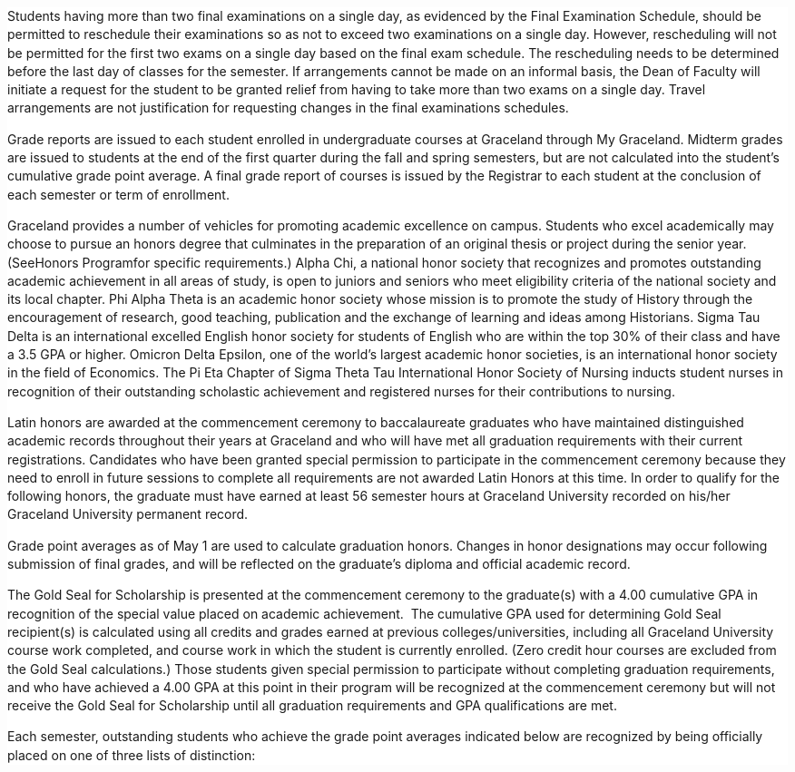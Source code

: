 Students having more than two final examinations on a single day, as evidenced by the Final Examination Schedule, should be permitted to reschedule their examinations so as not to exceed two examinations on a single day. However, rescheduling will not be permitted for the first two exams on a single day based on the final exam schedule. The rescheduling needs to be determined before the last day of classes for the semester. If arrangements cannot be made on an informal basis, the Dean of Faculty will initiate a request for the student to be granted relief from having to take more than two exams on a single day. Travel arrangements are not justification for requesting changes in the final examinations schedules.

Grade reports are issued to each student enrolled in undergraduate courses at Graceland through My Graceland. Midterm grades are issued to students at the end of the first quarter during the fall and spring semesters, but are not calculated into the student’s cumulative grade point average. A final grade report of courses is issued by the Registrar to each student at the conclusion of each semester or term of enrollment.

Graceland provides a number of vehicles for promoting academic excellence on campus. Students who excel academically may choose to pursue an honors degree that culminates in the preparation of an original thesis or project during the senior year. (SeeHonors Programfor specific requirements.) Alpha Chi, a national honor society that recognizes and promotes outstanding academic achievement in all areas of study, is open to juniors and seniors who meet eligibility criteria of the national society and its local chapter. Phi Alpha Theta is an academic honor society whose mission is to promote the study of History through the encouragement of research, good teaching, publication and the exchange of learning and ideas among Historians. Sigma Tau Delta is an international excelled English honor society for students of English who are within the top 30% of their class and have a 3.5 GPA or higher. Omicron Delta Epsilon, one of the world’s largest academic honor societies, is an international honor society in the field of Economics. The Pi Eta Chapter of Sigma Theta Tau International Honor Society of Nursing inducts student nurses in recognition of their outstanding scholastic achievement and registered nurses for their contributions to nursing.

Latin honors are awarded at the commencement ceremony to baccalaureate graduates who have maintained distinguished academic records throughout their years at Graceland and who will have met all graduation requirements with their current registrations. Candidates who have been granted special permission to participate in the commencement ceremony because they need to enroll in future sessions to complete all requirements are not awarded Latin Honors at this time. In order to qualify for the following honors, the graduate must have earned at least 56 semester hours at Graceland University recorded on his/her Graceland University permanent record.

Grade point averages as of May 1 are used to calculate graduation honors. Changes in honor designations may occur following submission of final grades, and will be reflected on the graduate’s diploma and official academic record.

The Gold Seal for Scholarship is presented at the commencement ceremony to the graduate(s) with a 4.00 cumulative GPA in recognition of the special value placed on academic achievement.  The cumulative GPA used for determining Gold Seal recipient(s) is calculated using all credits and grades earned at previous colleges/universities, including all Graceland University course work completed, and course work in which the student is currently enrolled. (Zero credit hour courses are excluded from the Gold Seal calculations.) Those students given special permission to participate without completing graduation requirements, and who have achieved a 4.00 GPA at this point in their program will be recognized at the commencement ceremony but will not receive the Gold Seal for Scholarship until all graduation requirements and GPA qualifications are met.

Each semester, outstanding students who achieve the grade point averages indicated below are recognized by being officially placed on one of three lists of distinction:
